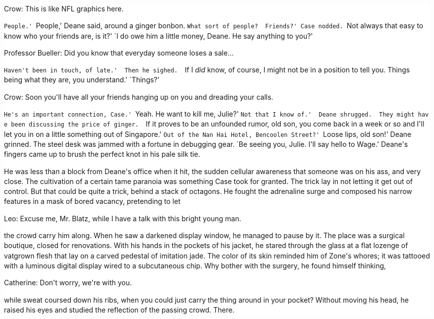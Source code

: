 Crow: This is like NFL graphics here.

`People.'
`People,' Deane said, around a ginger bonbon.  `What sort
of people?  Friends?'
Case nodded.
`Not always that easy to know who your friends are, is it?'
`I do owe him a little money, Deane.  He say anything to
you?'

Professor Bueller: Did you know that everyday someone loses a sale...

`Haven't been in touch, of late.'  Then he sighed.  `If I _did_
know, of course, I might not be in a position to tell you.  Things
being what they are, you understand.'
`Things?'

Crow: Soon you'll have all your friends hanging up on you and dreading your calls. 

`He's an important connection, Case.'
`Yeah.  He want to kill me, Julie?'
`Not that I know of.'  Deane shrugged.  They might have
been discussing the price of ginger.  `If it proves to be an
unfounded rumor, old son, you come back in a week or so and
I'll let you in on a little something out of Singapore.'
`Out of the Nan Hai Hotel, Bencoolen Street?'
`Loose lips, old son!'  Deane grinned.  The steel desk was
jammed with a fortune in debugging gear.
`Be seeing you, Julie.  I'll say hello to Wage.'
Deane's fingers came up to brush the perfect knot in his
pale silk tie.

He was less than a block from Deane's office when it hit,
the sudden cellular awareness that someone was on his ass,
and very close.
The cultivation of a certain tame paranoia was something
Case took for granted.  The trick lay in not letting it get out of
control.  But that could be quite a trick, behind a stack of
octagons.  He fought the adrenaline surge and composed his
narrow features in a mask of bored vacancy, pretending to let

Leo: Excuse me, Mr. Blatz, while I have a talk with this bright young man. 

the crowd carry him along.  When he saw a darkened display
window, he managed to pause by it.  The place was a surgical
boutique, closed for renovations.  With his hands in the pockets
of his jacket, he stared through the glass at a flat lozenge of
vatgrown flesh that lay on a carved pedestal of imitation jade.
The color of its skin reminded him of Zone's whores; it was
tattooed with a luminous digital display wired to a subcutaneous
chip.  Why bother with the surgery, he found himself thinking,

Catherine: Don't worry, we're with you.

while sweat coursed down his ribs, when you could just carry
the thing around in your pocket?
Without moving his head, he raised his eyes and studied
the reflection of the passing crowd.
There.

